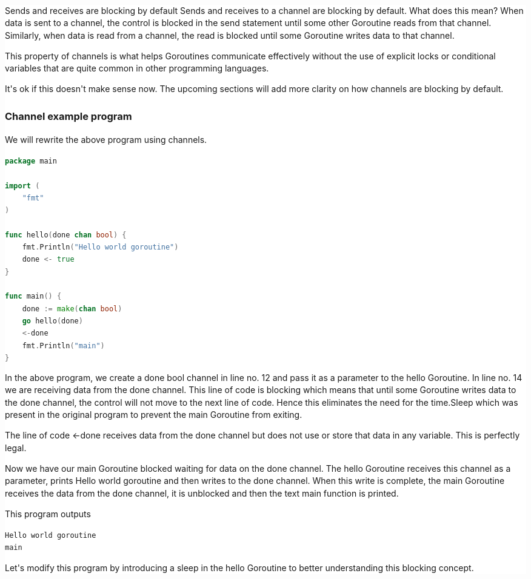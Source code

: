 Sends and receives are blocking by default
Sends and receives to a channel are blocking by default. What does this mean? When data is sent to a channel, the control is blocked in the send statement until some other Goroutine reads from that channel. Similarly, when data is read from a channel, the read is blocked until some Goroutine writes data to that channel.

This property of channels is what helps Goroutines communicate effectively without the use of explicit locks or conditional variables that are quite common in other programming languages.

It's ok if this doesn't make sense now. The upcoming sections will add more clarity on how channels are blocking by default.

### Channel example program
We will rewrite the above program using channels.
```go
package main

import (  
    "fmt"
)

func hello(done chan bool) {  
    fmt.Println("Hello world goroutine")
    done <- true
}

func main() {  
    done := make(chan bool)
    go hello(done)
    <-done
    fmt.Println("main")
}
```

In the above program, we create a done bool channel in line no. 12 and pass it as a parameter to the hello Goroutine. In line no. 14 we are receiving data from the done channel. This line of code is blocking which means that until some Goroutine writes data to the done channel, the control will not move to the next line of code. Hence this eliminates the need for the time.Sleep which was present in the original program to prevent the main Goroutine from exiting.

The line of code <-done receives data from the done channel but does not use or store that data in any variable. This is perfectly legal.

Now we have our main Goroutine blocked waiting for data on the done channel. The hello Goroutine receives this channel as a parameter, prints Hello world goroutine and then writes to the done channel. When this write is complete, the main Goroutine receives the data from the done channel, it is unblocked and then the text main function is printed.

This program outputs
```go
Hello world goroutine  
main  
```

Let's modify this program by introducing a sleep in the hello Goroutine to better understanding this blocking concept.
